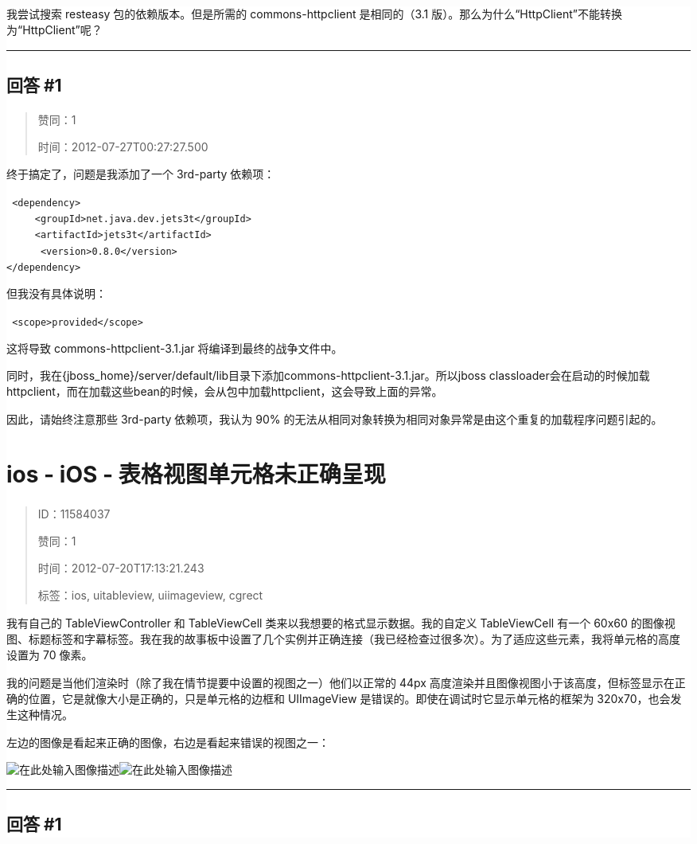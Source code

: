 我尝试搜索 resteasy 包的依赖版本。但是所需的 commons-httpclient 是相同的（3.1 版）。那么为什么“HttpClient”不能转换为“HttpClient”呢？

* * *

## 回答 #1

> 赞同：1
> 
> 时间：2012-07-27T00:27:27.500

终于搞定了，问题是我添加了一个 3rd-party 依赖项：

```
 <dependency>
     <groupId>net.java.dev.jets3t</groupId>
     <artifactId>jets3t</artifactId>
      <version>0.8.0</version>
</dependency> 
```

但我没有具体说明：

```
 <scope>provided</scope> 
```

这将导致 commons-httpclient-3.1.jar 将编译到最终的战争文件中。

同时，我在{jboss_home}/server/default/lib目录下添加commons-httpclient-3.1.jar。所以jboss classloader会在启动的时候加载httpclient，而在加载这些bean的时候，会从包中加载httpclient，这会导致上面的异常。

因此，请始终注意那些 3rd-party 依赖项，我认为 90% 的无法从相同对象转换为相同对象异常是由这个重复的加载程序问题引起的。

# ios - iOS - 表格视图单元格未正确呈现

> ID：11584037
> 
> 赞同：1
> 
> 时间：2012-07-20T17:13:21.243
> 
> 标签：ios, uitableview, uiimageview, cgrect

我有自己的 TableViewController 和 TableViewCell 类来以我想要的格式显示数据。我的自定义 TableViewCell 有一个 60x60 的图像视图、标题标签和字幕标签。我在我的故事板中设置了几个实例并正确连接（我已经检查过很多次）。为了适应这些元素，我将单元格的高度设置为 70 像素。

我的问题是当他们渲染时（除了我在情节提要中设置的视图之一）他们以正常的 44px 高度渲染并且图像视图小于该高度，但标签显示在正确的位置，它是就像大小是正确的，只是单元格的边框和 UIImageView 是错误的。即使在调试时它显示单元格的框架为 320x70，也会发生这种情况。

左边的图像是看起来正确的图像，右边是看起来错误的视图之一：

![在此处输入图像描述](../Images/c819e73a4a8d3d48a9526ea4e2b41adb.png)![在此处输入图像描述](../Images/585561477922bd02c75e01e8ae8a6818.png)

* * *

## 回答 #1
